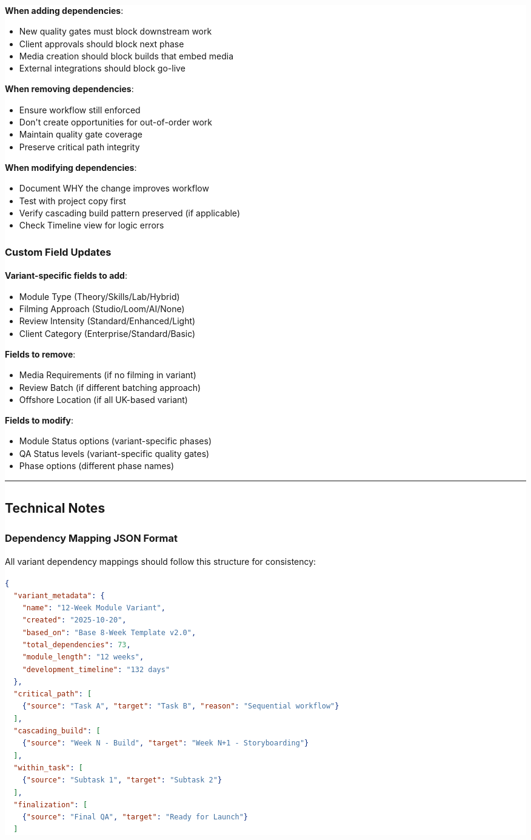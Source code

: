 **When adding dependencies**:
- New quality gates must block downstream work
- Client approvals should block next phase
- Media creation should block builds that embed media
- External integrations should block go-live

**When removing dependencies**:
- Ensure workflow still enforced
- Don't create opportunities for out-of-order work
- Maintain quality gate coverage
- Preserve critical path integrity

**When modifying dependencies**:
- Document WHY the change improves workflow
- Test with project copy first
- Verify cascading build pattern preserved (if applicable)
- Check Timeline view for logic errors

### Custom Field Updates

**Variant-specific fields to add**:
- Module Type (Theory/Skills/Lab/Hybrid)
- Filming Approach (Studio/Loom/AI/None)
- Review Intensity (Standard/Enhanced/Light)
- Client Category (Enterprise/Standard/Basic)

**Fields to remove**:
- Media Requirements (if no filming in variant)
- Review Batch (if different batching approach)
- Offshore Location (if all UK-based variant)

**Fields to modify**:
- Module Status options (variant-specific phases)
- QA Status levels (variant-specific quality gates)
- Phase options (different phase names)

---

## Technical Notes

### Dependency Mapping JSON Format

All variant dependency mappings should follow this structure for consistency:

```json
{
  "variant_metadata": {
    "name": "12-Week Module Variant",
    "created": "2025-10-20",
    "based_on": "Base 8-Week Template v2.0",
    "total_dependencies": 73,
    "module_length": "12 weeks",
    "development_timeline": "132 days"
  },
  "critical_path": [
    {"source": "Task A", "target": "Task B", "reason": "Sequential workflow"}
  ],
  "cascading_build": [
    {"source": "Week N - Build", "target": "Week N+1 - Storyboarding"}
  ],
  "within_task": [
    {"source": "Subtask 1", "target": "Subtask 2"}
  ],
  "finalization": [
    {"source": "Final QA", "target": "Ready for Launch"}
  ]
```